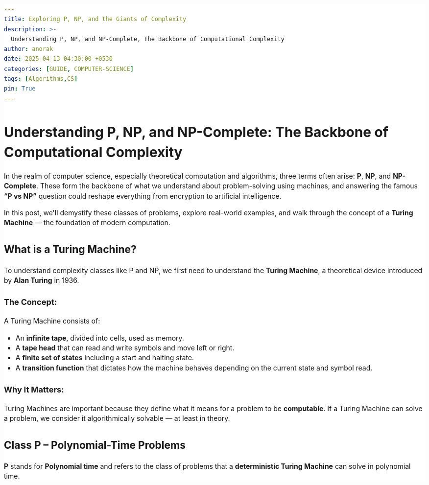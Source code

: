 ```yaml
---  
title: Exploring P, NP, and the Giants of Complexity
description: >-
  Understanding P, NP, and NP-Complete, The Backbone of Computational Complexity
author: anorak
date: 2025-04-13 04:30:00 +0530
categories: [GUIDE, COMPUTER-SCIENCE]
tags: [Algorithms,CS]
pin: True
---  
```



 

# Understanding P, NP, and NP-Complete: The Backbone of Computational Complexity

In the realm of computer science, especially theoretical computation and algorithms, three terms often arise: **P**, **NP**, and **NP-Complete**. These form the backbone of what we understand about problem-solving using machines, and answering the famous **“P vs NP”** question could reshape everything from encryption to artificial intelligence.

In this post, we'll demystify these classes of problems, explore real-world examples, and walk through the concept of a **Turing Machine** — the foundation of modern computation.

 

## What is a Turing Machine?

To understand complexity classes like P and NP, we first need to understand the **Turing Machine**, a theoretical device introduced by **Alan Turing** in 1936.

### The Concept:

A Turing Machine consists of:
- An **infinite tape**, divided into cells, used as memory.
- A **tape head** that can read and write symbols and move left or right.
- A **finite set of states** including a start and halting state.
- A **transition function** that dictates how the machine behaves depending on the current state and symbol read.

### Why It Matters:
Turing Machines are important because they define what it means for a problem to be **computable**. If a Turing Machine can solve a problem, we consider it algorithmically solvable — at least in theory.

 

## Class P – Polynomial-Time Problems

**P** stands for **Polynomial time** and refers to the class of problems that a **deterministic Turing Machine** can solve in polynomial time.
